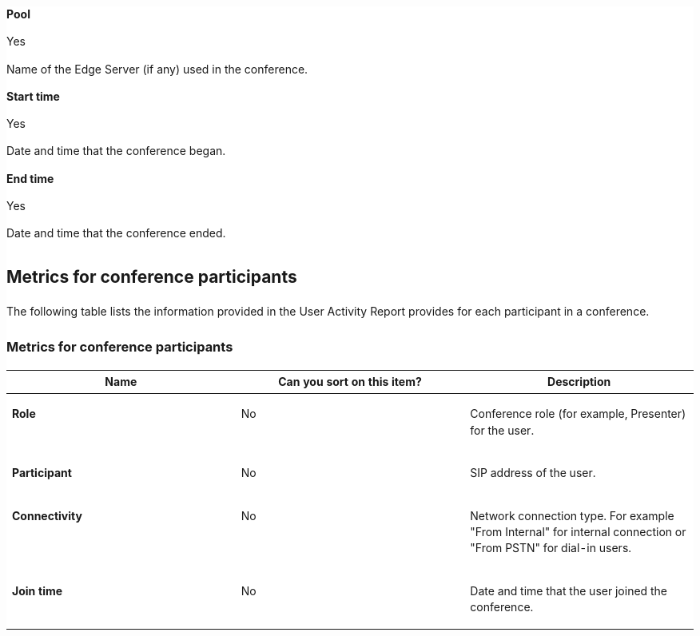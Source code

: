 <td><p><strong>Pool</strong></p></td>
<td><p>Yes</p></td>
<td><p>Name of the Edge Server (if any) used in the conference.</p></td>
</tr>
<tr class="even">
<td><p><strong>Start time</strong></p></td>
<td><p>Yes</p></td>
<td><p>Date and time that the conference began.</p></td>
</tr>
<tr class="odd">
<td><p><strong>End time</strong></p></td>
<td><p>Yes</p></td>
<td><p>Date and time that the conference ended.</p></td>
</tr>
</tbody>
</table>


</div>

<div>

## Metrics for conference participants

The following table lists the information provided in the User Activity Report provides for each participant in a conference.

### Metrics for conference participants

<table>
<colgroup>
<col style="width: 33%" />
<col style="width: 33%" />
<col style="width: 33%" />
</colgroup>
<thead>
<tr class="header">
<th>Name</th>
<th>Can you sort on this item?</th>
<th>Description</th>
</tr>
</thead>
<tbody>
<tr class="odd">
<td><p><strong>Role</strong></p></td>
<td><p>No</p></td>
<td><p>Conference role (for example, Presenter) for the user.</p></td>
</tr>
<tr class="even">
<td><p><strong>Participant</strong></p></td>
<td><p>No</p></td>
<td><p>SIP address of the user.</p></td>
</tr>
<tr class="odd">
<td><p><strong>Connectivity</strong></p></td>
<td><p>No</p></td>
<td><p>Network connection type. For example &quot;From Internal&quot; for internal connection or &quot;From PSTN&quot; for dial-in users.</p></td>
</tr>
<tr class="even">
<td><p><strong>Join time</strong></p></td>
<td><p>No</p></td>
<td><p>Date and time that the user joined the conference.</p></td>
</tr>
<tr class="odd">